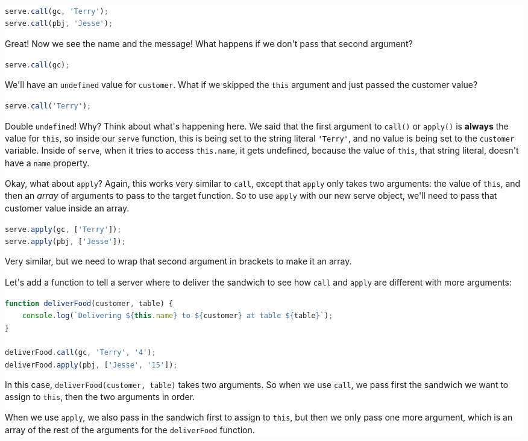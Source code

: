 ```js
serve.call(gc, 'Terry');
serve.call(pbj, 'Jesse');
```

Great! Now we see the name and the message! What happens if we don't pass that
second argument?

```js
serve.call(gc);
```

We'll have an `undefined` value for `customer`. What if we skipped the `this`
argument and just passed the customer value?

```js
serve.call('Terry');
```

Double `undefined`! Why? Think about what's happening here. We said that the
first argument to `call()` or `apply()` is **always** the value for `this`, so
inside our `serve` function, this is being set to the string literal `'Terry'`,
and no value is being set to the `customer` variable. Inside of `serve`, when it
tries to access `this.name`, it gets undefined, because the value of `this`,
that string literal, doesn't have a `name` property.

Okay, what about `apply`? Again, this works very similar to `call`, except that
`apply` only takes two arguments: the value of `this`, and then an _array_ of
arguments to pass to the target function. So to use `apply` with our new serve
object, we'll need to pass that customer value inside an array.

```js
serve.apply(gc, ['Terry']);
serve.apply(pbj, ['Jesse']);
```

Very similar, but we need to wrap that second argument in brackets to make it an
array.

Let's add a function to tell a server where to deliver the sandwich to see how
`call` and `apply` are different with more arguments:

```js
function deliverFood(customer, table) {
	console.log(`Delivering ${this.name} to ${customer} at table ${table}`);
}

deliverFood.call(gc, 'Terry', '4');
deliverFood.apply(pbj, ['Jesse', '15']);
```

In this case, `deliverFood(customer, table)` takes two arguments. So when we use
`call`, we pass first the sandwich we want to assign to `this`, then the two
arguments in order.

When we use `apply`, we also pass in the sandwich first to assign to `this`, but
then we only pass one more argument, which is an array of the rest of the
arguments for the `deliverFood` function.


[dry]: https://en.wikipedia.org/wiki/Don%27t_repeat_yourself
[mdn]: https://developer.mozilla.org/en-US/docs/Web/JavaScript/Reference/Global_Objects/Object/prototype
[vari]: https://en.wikipedia.org/wiki/Variadic_functio